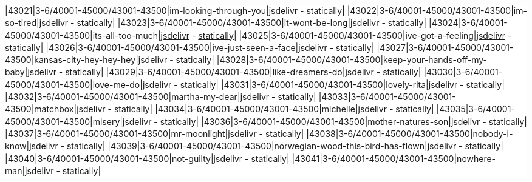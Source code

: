 |43021|3-6/40001-45000/43001-43500|im-looking-through-you|[jsdelivr](https://cdn.jsdelivr.net/gh/dbchord/png-c-1280x720_3-6/40001-45000/43001-43500/im-looking-through-you.png) - [statically](https://cdn.statically.io/gh/dbchord/png-c-1280x720_3-6/img/40001-45000/43001-43500/im-looking-through-you.png)|
|43022|3-6/40001-45000/43001-43500|im-so-tired|[jsdelivr](https://cdn.jsdelivr.net/gh/dbchord/png-c-1280x720_3-6/40001-45000/43001-43500/im-so-tired.png) - [statically](https://cdn.statically.io/gh/dbchord/png-c-1280x720_3-6/img/40001-45000/43001-43500/im-so-tired.png)|
|43023|3-6/40001-45000/43001-43500|it-wont-be-long|[jsdelivr](https://cdn.jsdelivr.net/gh/dbchord/png-c-1280x720_3-6/40001-45000/43001-43500/it-wont-be-long.png) - [statically](https://cdn.statically.io/gh/dbchord/png-c-1280x720_3-6/img/40001-45000/43001-43500/it-wont-be-long.png)|
|43024|3-6/40001-45000/43001-43500|its-all-too-much|[jsdelivr](https://cdn.jsdelivr.net/gh/dbchord/png-c-1280x720_3-6/40001-45000/43001-43500/its-all-too-much.png) - [statically](https://cdn.statically.io/gh/dbchord/png-c-1280x720_3-6/img/40001-45000/43001-43500/its-all-too-much.png)|
|43025|3-6/40001-45000/43001-43500|ive-got-a-feeling|[jsdelivr](https://cdn.jsdelivr.net/gh/dbchord/png-c-1280x720_3-6/40001-45000/43001-43500/ive-got-a-feeling.png) - [statically](https://cdn.statically.io/gh/dbchord/png-c-1280x720_3-6/img/40001-45000/43001-43500/ive-got-a-feeling.png)|
|43026|3-6/40001-45000/43001-43500|ive-just-seen-a-face|[jsdelivr](https://cdn.jsdelivr.net/gh/dbchord/png-c-1280x720_3-6/40001-45000/43001-43500/ive-just-seen-a-face.png) - [statically](https://cdn.statically.io/gh/dbchord/png-c-1280x720_3-6/img/40001-45000/43001-43500/ive-just-seen-a-face.png)|
|43027|3-6/40001-45000/43001-43500|kansas-city-hey-hey-hey|[jsdelivr](https://cdn.jsdelivr.net/gh/dbchord/png-c-1280x720_3-6/40001-45000/43001-43500/kansas-city-hey-hey-hey.png) - [statically](https://cdn.statically.io/gh/dbchord/png-c-1280x720_3-6/img/40001-45000/43001-43500/kansas-city-hey-hey-hey.png)|
|43028|3-6/40001-45000/43001-43500|keep-your-hands-off-my-baby|[jsdelivr](https://cdn.jsdelivr.net/gh/dbchord/png-c-1280x720_3-6/40001-45000/43001-43500/keep-your-hands-off-my-baby.png) - [statically](https://cdn.statically.io/gh/dbchord/png-c-1280x720_3-6/img/40001-45000/43001-43500/keep-your-hands-off-my-baby.png)|
|43029|3-6/40001-45000/43001-43500|like-dreamers-do|[jsdelivr](https://cdn.jsdelivr.net/gh/dbchord/png-c-1280x720_3-6/40001-45000/43001-43500/like-dreamers-do.png) - [statically](https://cdn.statically.io/gh/dbchord/png-c-1280x720_3-6/img/40001-45000/43001-43500/like-dreamers-do.png)|
|43030|3-6/40001-45000/43001-43500|love-me-do|[jsdelivr](https://cdn.jsdelivr.net/gh/dbchord/png-c-1280x720_3-6/40001-45000/43001-43500/love-me-do.png) - [statically](https://cdn.statically.io/gh/dbchord/png-c-1280x720_3-6/img/40001-45000/43001-43500/love-me-do.png)|
|43031|3-6/40001-45000/43001-43500|lovely-rita|[jsdelivr](https://cdn.jsdelivr.net/gh/dbchord/png-c-1280x720_3-6/40001-45000/43001-43500/lovely-rita.png) - [statically](https://cdn.statically.io/gh/dbchord/png-c-1280x720_3-6/img/40001-45000/43001-43500/lovely-rita.png)|
|43032|3-6/40001-45000/43001-43500|martha-my-dear|[jsdelivr](https://cdn.jsdelivr.net/gh/dbchord/png-c-1280x720_3-6/40001-45000/43001-43500/martha-my-dear.png) - [statically](https://cdn.statically.io/gh/dbchord/png-c-1280x720_3-6/img/40001-45000/43001-43500/martha-my-dear.png)|
|43033|3-6/40001-45000/43001-43500|matchbox|[jsdelivr](https://cdn.jsdelivr.net/gh/dbchord/png-c-1280x720_3-6/40001-45000/43001-43500/matchbox.png) - [statically](https://cdn.statically.io/gh/dbchord/png-c-1280x720_3-6/img/40001-45000/43001-43500/matchbox.png)|
|43034|3-6/40001-45000/43001-43500|michelle|[jsdelivr](https://cdn.jsdelivr.net/gh/dbchord/png-c-1280x720_3-6/40001-45000/43001-43500/michelle.png) - [statically](https://cdn.statically.io/gh/dbchord/png-c-1280x720_3-6/img/40001-45000/43001-43500/michelle.png)|
|43035|3-6/40001-45000/43001-43500|misery|[jsdelivr](https://cdn.jsdelivr.net/gh/dbchord/png-c-1280x720_3-6/40001-45000/43001-43500/misery.png) - [statically](https://cdn.statically.io/gh/dbchord/png-c-1280x720_3-6/img/40001-45000/43001-43500/misery.png)|
|43036|3-6/40001-45000/43001-43500|mother-natures-son|[jsdelivr](https://cdn.jsdelivr.net/gh/dbchord/png-c-1280x720_3-6/40001-45000/43001-43500/mother-natures-son.png) - [statically](https://cdn.statically.io/gh/dbchord/png-c-1280x720_3-6/img/40001-45000/43001-43500/mother-natures-son.png)|
|43037|3-6/40001-45000/43001-43500|mr-moonlight|[jsdelivr](https://cdn.jsdelivr.net/gh/dbchord/png-c-1280x720_3-6/40001-45000/43001-43500/mr-moonlight.png) - [statically](https://cdn.statically.io/gh/dbchord/png-c-1280x720_3-6/img/40001-45000/43001-43500/mr-moonlight.png)|
|43038|3-6/40001-45000/43001-43500|nobody-i-know|[jsdelivr](https://cdn.jsdelivr.net/gh/dbchord/png-c-1280x720_3-6/40001-45000/43001-43500/nobody-i-know.png) - [statically](https://cdn.statically.io/gh/dbchord/png-c-1280x720_3-6/img/40001-45000/43001-43500/nobody-i-know.png)|
|43039|3-6/40001-45000/43001-43500|norwegian-wood-this-bird-has-flown|[jsdelivr](https://cdn.jsdelivr.net/gh/dbchord/png-c-1280x720_3-6/40001-45000/43001-43500/norwegian-wood-this-bird-has-flown.png) - [statically](https://cdn.statically.io/gh/dbchord/png-c-1280x720_3-6/img/40001-45000/43001-43500/norwegian-wood-this-bird-has-flown.png)|
|43040|3-6/40001-45000/43001-43500|not-guilty|[jsdelivr](https://cdn.jsdelivr.net/gh/dbchord/png-c-1280x720_3-6/40001-45000/43001-43500/not-guilty.png) - [statically](https://cdn.statically.io/gh/dbchord/png-c-1280x720_3-6/img/40001-45000/43001-43500/not-guilty.png)|
|43041|3-6/40001-45000/43001-43500|nowhere-man|[jsdelivr](https://cdn.jsdelivr.net/gh/dbchord/png-c-1280x720_3-6/40001-45000/43001-43500/nowhere-man.png) - [statically](https://cdn.statically.io/gh/dbchord/png-c-1280x720_3-6/img/40001-45000/43001-43500/nowhere-man.png)|